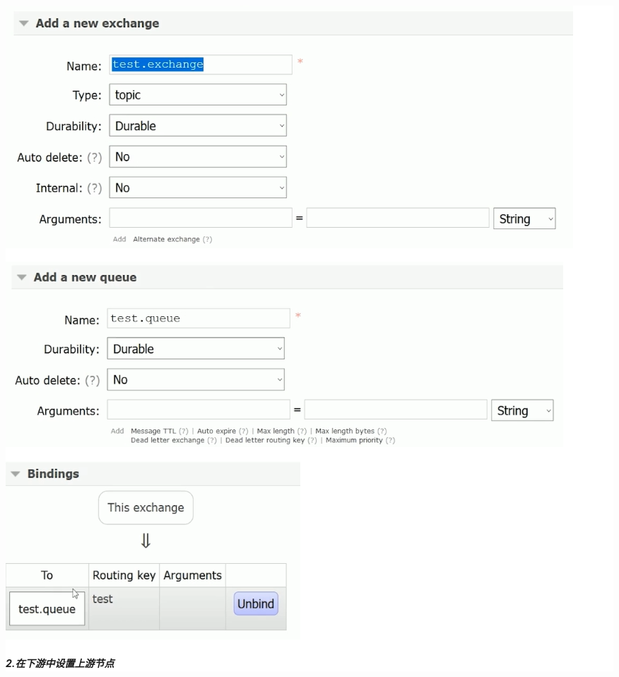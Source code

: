 ![1577957177497](../image/1577957177497.png)

![1577957196029](../image/1577957196029.png)

![1577957227507](../image/1577957227507.png)

##### 2.在下游中设置上游节点
